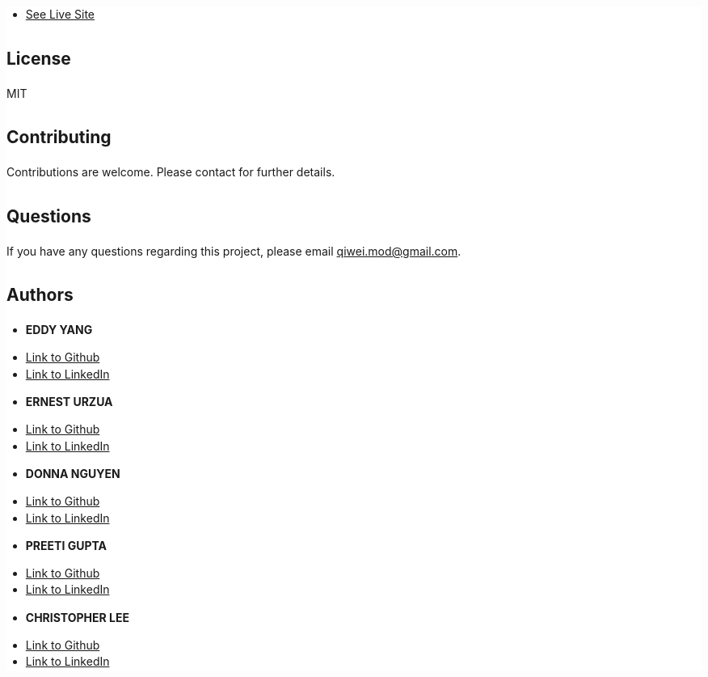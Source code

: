 * [See Live Site](https://secret-lake-56326.herokuapp.com/)

## License
MIT

## Contributing
Contributions are welcome. Please contact for further details.

## Questions
If you have any questions regarding this project, please email qiwei.mod@gmail.com.

## Authors

* **EDDY YANG**

- [Link to Github](https://github.com/eddyangang)
- [Link to LinkedIn](https://www.linkedin.com/in/eddy-yang-213b43189/)

* **ERNEST URZUA**

- [Link to Github](https://github.com/ErnestUrzua)
- [Link to LinkedIn](https://www.linkedin.com/in/ernesturzua/)

* **DONNA NGUYEN**

- [Link to Github](https://github.com/donnaxnguyen)
- [Link to LinkedIn](https://www.linkedin.com/in/donna-nguyen01/)

* **PREETI GUPTA**

- [Link to Github](https://github.com/preeti1234567)
- [Link to LinkedIn](https://www.linkedin.com/in/preetigupta-59a5641ab/)

* **CHRISTOPHER LEE** 

- [Link to Github](https://github.com/CofChips)
- [Link to LinkedIn](https://www.linkedin.com/in/christophernlee/)
